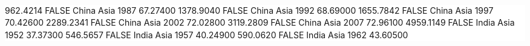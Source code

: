 <td align="right">962.4214</td>
<td align="left">FALSE</td>
</tr>
<tr class="odd">
<td align="left">China</td>
<td align="left">Asia</td>
<td align="right">1987</td>
<td align="right">67.27400</td>
<td align="right">1378.9040</td>
<td align="left">FALSE</td>
</tr>
<tr class="even">
<td align="left">China</td>
<td align="left">Asia</td>
<td align="right">1992</td>
<td align="right">68.69000</td>
<td align="right">1655.7842</td>
<td align="left">FALSE</td>
</tr>
<tr class="odd">
<td align="left">China</td>
<td align="left">Asia</td>
<td align="right">1997</td>
<td align="right">70.42600</td>
<td align="right">2289.2341</td>
<td align="left">FALSE</td>
</tr>
<tr class="even">
<td align="left">China</td>
<td align="left">Asia</td>
<td align="right">2002</td>
<td align="right">72.02800</td>
<td align="right">3119.2809</td>
<td align="left">FALSE</td>
</tr>
<tr class="odd">
<td align="left">China</td>
<td align="left">Asia</td>
<td align="right">2007</td>
<td align="right">72.96100</td>
<td align="right">4959.1149</td>
<td align="left">FALSE</td>
</tr>
<tr class="even">
<td align="left">India</td>
<td align="left">Asia</td>
<td align="right">1952</td>
<td align="right">37.37300</td>
<td align="right">546.5657</td>
<td align="left">FALSE</td>
</tr>
<tr class="odd">
<td align="left">India</td>
<td align="left">Asia</td>
<td align="right">1957</td>
<td align="right">40.24900</td>
<td align="right">590.0620</td>
<td align="left">FALSE</td>
</tr>
<tr class="even">
<td align="left">India</td>
<td align="left">Asia</td>
<td align="right">1962</td>
<td align="right">43.60500</td>